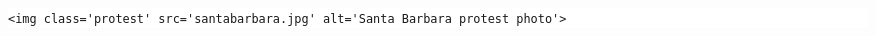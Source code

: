     <img class='protest' src='santabarbara.jpg' alt='Santa Barbara protest photo'>
  </div>
  <div class='newspapers'>